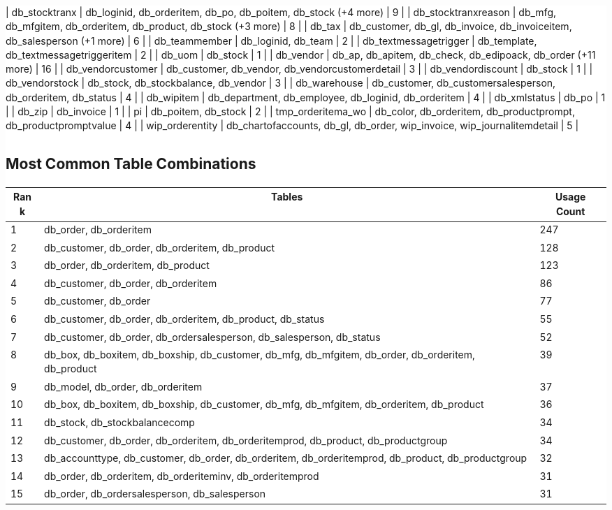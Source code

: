 | db_stocktranx | db_loginid, db_orderitem, db_po, db_poitem, db_stock (+4 more) | 9 |
| db_stocktranxreason | db_mfg, db_mfgitem, db_orderitem, db_product, db_stock (+3 more) | 8 |
| db_tax | db_customer, db_gl, db_invoice, db_invoiceitem, db_salesperson (+1 more) | 6 |
| db_teammember | db_loginid, db_team | 2 |
| db_textmessagetrigger | db_template, db_textmessagetriggeritem | 2 |
| db_uom | db_stock | 1 |
| db_vendor | db_ap, db_apitem, db_check, db_edipoack, db_order (+11 more) | 16 |
| db_vendorcustomer | db_customer, db_vendor, db_vendorcustomerdetail | 3 |
| db_vendordiscount | db_stock | 1 |
| db_vendorstock | db_stock, db_stockbalance, db_vendor | 3 |
| db_warehouse | db_customer, db_customersalesperson, db_orderitem, db_status | 4 |
| db_wipitem | db_department, db_employee, db_loginid, db_orderitem | 4 |
| db_xmlstatus | db_po | 1 |
| db_zip | db_invoice | 1 |
| pi | db_poitem, db_stock | 2 |
| tmp_orderitema_wo | db_color, db_orderitem, db_productprompt, db_productpromptvalue | 4 |
| wip_orderentity | db_chartofaccounts, db_gl, db_order, wip_invoice, wip_journalitemdetail | 5 |

## Most Common Table Combinations
| Rank | Tables | Usage Count |
|------|--------|-------------|
| 1 | db_order, db_orderitem | 247 |
| 2 | db_customer, db_order, db_orderitem, db_product | 128 |
| 3 | db_order, db_orderitem, db_product | 123 |
| 4 | db_customer, db_order, db_orderitem | 86 |
| 5 | db_customer, db_order | 77 |
| 6 | db_customer, db_order, db_orderitem, db_product, db_status | 55 |
| 7 | db_customer, db_order, db_ordersalesperson, db_salesperson, db_status | 52 |
| 8 | db_box, db_boxitem, db_boxship, db_customer, db_mfg, db_mfgitem, db_order, db_orderitem, db_product | 39 |
| 9 | db_model, db_order, db_orderitem | 37 |
| 10 | db_box, db_boxitem, db_boxship, db_customer, db_mfg, db_mfgitem, db_orderitem, db_product | 36 |
| 11 | db_stock, db_stockbalancecomp | 34 |
| 12 | db_customer, db_order, db_orderitem, db_orderitemprod, db_product, db_productgroup | 34 |
| 13 | db_accounttype, db_customer, db_order, db_orderitem, db_orderitemprod, db_product, db_productgroup | 32 |
| 14 | db_order, db_orderitem, db_orderiteminv, db_orderitemprod | 31 |
| 15 | db_order, db_ordersalesperson, db_salesperson | 31 |
